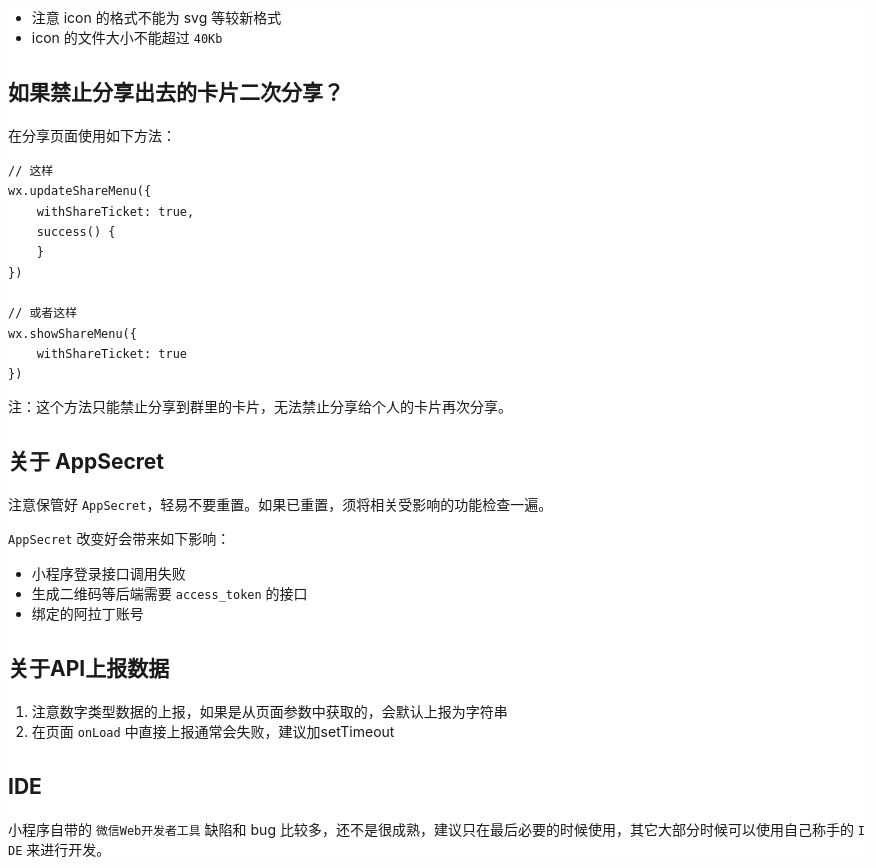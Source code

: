 - 注意 icon 的格式不能为 svg 等较新格式
- icon 的文件大小不能超过 `40Kb`

## 如果禁止分享出去的卡片二次分享？

在分享页面使用如下方法：

```
// 这样
wx.updateShareMenu({
    withShareTicket: true,
    success() {
    }
})

// 或者这样   
wx.showShareMenu({
    withShareTicket: true
})
```

注：这个方法只能禁止分享到群里的卡片，无法禁止分享给个人的卡片再次分享。

## 关于 AppSecret

注意保管好 `AppSecret`，轻易不要重置。如果已重置，须将相关受影响的功能检查一遍。

`AppSecret` 改变好会带来如下影响：

- 小程序登录接口调用失败
- 生成二维码等后端需要 `access_token` 的接口
- 绑定的阿拉丁账号

## 关于API上报数据

1. 注意数字类型数据的上报，如果是从页面参数中获取的，会默认上报为字符串
2. 在页面 `onLoad` 中直接上报通常会失败，建议加setTimeout

## IDE

小程序自带的 `微信Web开发者工具` 缺陷和 bug 比较多，还不是很成熟，建议只在最后必要的时候使用，其它大部分时候可以使用自己称手的 `IDE` 来进行开发。
